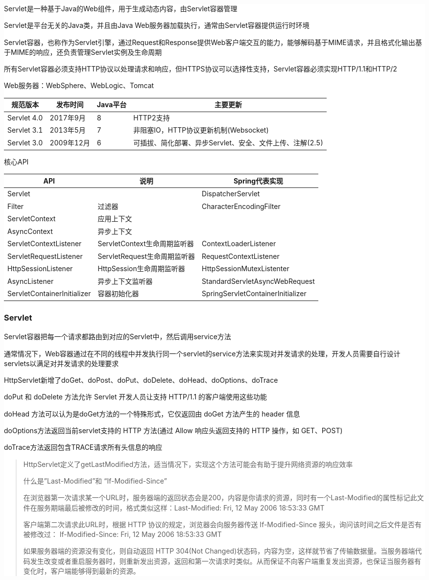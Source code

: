 Servlet是一种基于Java的Web组件，用于生成动态内容，由Servlet容器管理

Servlet是平台无关的Java类，并且由Java Web服务器加载执行，通常由Servlet容器提供运行时环境

Servlet容器，也称作为Servlet引擎，通过Request和Response提供Web客户端交互的能力，能够解码基于MIME请求，并且格式化输出基于MIME的响应，还负责管理Servlet实例及生命周期

所有Servlet容器必须支持HTTP协议以处理请求和响应，但HTTPS协议可以选择性支持，Servlet容器必须实现HTTP/1.1和HTTP/2

Web服务器：WebSphere、WebLogic、Tomcat

| 规范版本    | 发布时间   | Java平台 | 主要更新                                                 |
| ----------- | ---------- | -------- | -------------------------------------------------------- |
| Servlet 4.0 | 2017年9月  | 8        | HTTP2支持                                                |
| Servlet 3.1 | 2013年5月  | 7        | 非阻塞IO，HTTP协议更新机制(Websocket)                    |
| Servlet 3.0 | 2009年12月 | 6        | 可插拔、简化部署、异步Servlet、安全、文件上传、注解(2.5) |

核心API

| API                         | 说明                         | Spring代表实现                    |
| --------------------------- | ---------------------------- | --------------------------------- |
| Servlet                     |                              | DispatcherServlet                 |
| Filter                      | 过滤器                       | CharacterEncodingFilter           |
| ServletContext              | 应用上下文                   |                                   |
| AsyncContext                | 异步上下文                   |                                   |
| ServletContextListener      | ServletContext生命周期监听器 | ContextLoaderListener             |
| ServletRequestListener      | ServletRequest生命周期监听器 | RequestContextListener            |
| HttpSessionListener         | HttpSession生命周期监听器    | HttpSessionMutexListenter         |
| AsyncListener               | 异步上下文监听器             | StandardServletAsyncWebRequest    |
| ServletContainerInitializer | 容器初始化器                 | SpringServletContainerInitializer |

### Servlet

Servlet容器把每一个请求都路由到对应的Servlet中，然后调用service方法

通常情况下，Web容器通过在不同的线程中并发执行同一个servlet的service方法来实现对并发请求的处理，开发人员需要自行设计servlets以满足对并发请求的处理要求

HttpServlet新增了doGet、doPost、doPut、doDelete、doHead、doOptions、doTrace

doPut 和 doDelete 方法允许 Servlet 开发人员让支持 HTTP/1.1 的客户端使用这些功能

doHead 方法可以认为是doGet方法的一个特殊形式，它仅返回由 doGet 方法产生的 header 信息

doOptions方法返回当前servlet支持的 HTTP 方法(通过 Allow 响应头返回支持的 HTTP 操作，如 GET、POST)

doTrace方法返回包含TRACE请求所有头信息的响应

>HttpServlet定义了getLastModified方法，适当情况下，实现这个方法可能会有助于提升网络资源的响应效率
>
>什么是”Last-Modified”和 “If-Modified-Since”
>
>在浏览器第一次请求某一个URL时，服务器端的返回状态会是200，内容是你请求的资源，同时有一个Last-Modified的属性标记此文件在服务期端最后被修改的时间，格式类似这样：Last-Modified: Fri, 12 May 2006 18:53:33 GMT
>
>客户端第二次请求此URL时，根据 HTTP 协议的规定，浏览器会向服务器传送 If-Modified-Since 报头，询问该时间之后文件是否有被修改过： If-Modified-Since: Fri, 12 May 2006 18:53:33 GMT
>
>如果服务器端的资源没有变化，则自动返回 HTTP 304(Not Changed)状态码，内容为空，这样就节省了传输数据量。当服务器端代码发生改变或者重启服务器时，则重新发出资源，返回和第一次请求时类似。从而保证不向客户端重复发出资源，也保证当服务器有变化时，客户端能够得到最新的资源。
